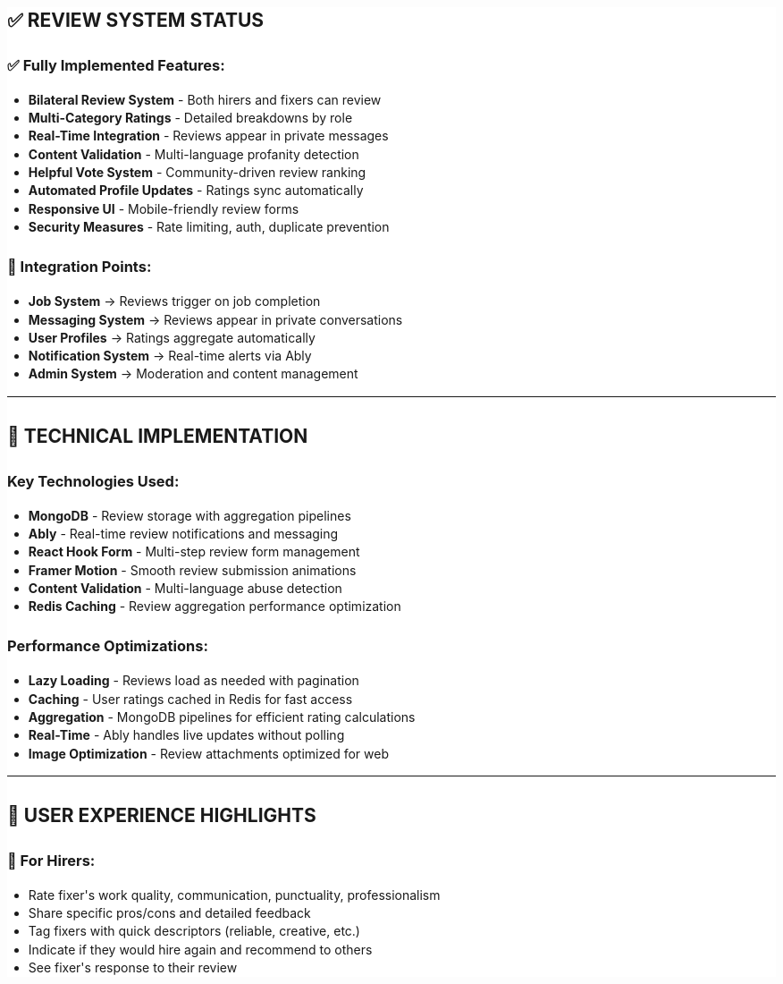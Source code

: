 
## ✅ **REVIEW SYSTEM STATUS**

### **✅ Fully Implemented Features:**
- **Bilateral Review System** - Both hirers and fixers can review
- **Multi-Category Ratings** - Detailed breakdowns by role
- **Real-Time Integration** - Reviews appear in private messages
- **Content Validation** - Multi-language profanity detection
- **Helpful Vote System** - Community-driven review ranking
- **Automated Profile Updates** - Ratings sync automatically
- **Responsive UI** - Mobile-friendly review forms
- **Security Measures** - Rate limiting, auth, duplicate prevention

### **🔄 Integration Points:**
- **Job System** → Reviews trigger on job completion
- **Messaging System** → Reviews appear in private conversations
- **User Profiles** → Ratings aggregate automatically
- **Notification System** → Real-time alerts via Ably
- **Admin System** → Moderation and content management

---

## 🚀 **TECHNICAL IMPLEMENTATION**

### **Key Technologies Used:**
- **MongoDB** - Review storage with aggregation pipelines
- **Ably** - Real-time review notifications and messaging
- **React Hook Form** - Multi-step review form management
- **Framer Motion** - Smooth review submission animations
- **Content Validation** - Multi-language abuse detection
- **Redis Caching** - Review aggregation performance optimization

### **Performance Optimizations:**
- **Lazy Loading** - Reviews load as needed with pagination
- **Caching** - User ratings cached in Redis for fast access
- **Aggregation** - MongoDB pipelines for efficient rating calculations
- **Real-Time** - Ably handles live updates without polling
- **Image Optimization** - Review attachments optimized for web

---

## 🎯 **USER EXPERIENCE HIGHLIGHTS**

### **🌟 For Hirers:**
- Rate fixer's work quality, communication, punctuality, professionalism
- Share specific pros/cons and detailed feedback
- Tag fixers with quick descriptors (reliable, creative, etc.)
- Indicate if they would hire again and recommend to others
- See fixer's response to their review

